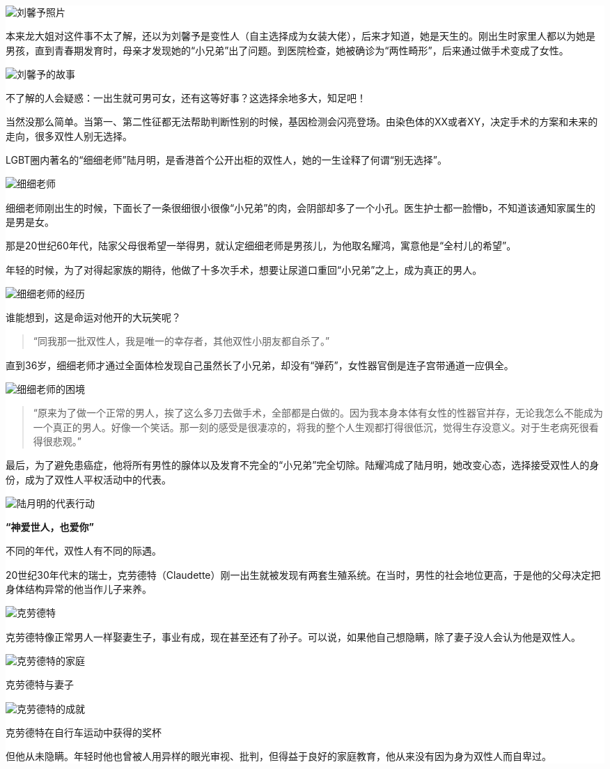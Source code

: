 ![刘馨予照片](https://nimg.ws.126.net/?url=http%3A%2F%2Fdingyue.ws.126.net%2F2022%2F0918%2F7fab4335j00rief74006pc000gi0083m.jpg&thumbnail=750x2147483647&quality=75&type=webp)

本来龙大姐对这件事不太了解，还以为刘馨予是变性人（自主选择成为女装大佬），后来才知道，她是天生的。刚出生时家里人都以为她是男孩，直到青春期发育时，母亲才发现她的“小兄弟”出了问题。到医院检查，她被确诊为“两性畸形”，后来通过做手术变成了女性。

![刘馨予的故事](https://nimg.ws.126.net/?url=http%3A%2F%2Fdingyue.ws.126.net%2F2022%2F0918%2Fd1e3f9c9j00rief73000dc000ag00blm.jpg&thumbnail=750x2147483647&quality=75&type=webp)

不了解的人会疑惑：一出生就可男可女，还有这等好事？这选择余地多大，知足吧！

当然没那么简单。当第一、第二性征都无法帮助判断性别的时候，基因检测会闪亮登场。由染色体的XX或者XY，决定手术的方案和未来的走向，很多双性人别无选择。

LGBT圈内著名的“细细老师”陆月明，是香港首个公开出柜的双性人，她的一生诠释了何谓“别无选择”。

![细细老师](https://nimg.ws.126.net/?url=http%3A%2F%2Fdingyue.ws.126.net%2F2022%2F0918%2F1385466aj00rief7600rlc000u000i7m.jpg&thumbnail=750x2147483647&quality=75&type=webp)

细细老师刚出生的时候，下面长了一条很细很小很像“小兄弟”的肉，会阴部却多了一个小孔。医生护士都一脸懵b，不知道该通知家属生的是男是女。

那是20世纪60年代，陆家父母很希望一举得男，就认定细细老师是男孩儿，为他取名耀鸿，寓意他是“全村儿的希望”。

年轻的时候，为了对得起家族的期待，他做了十多次手术，想要让尿道口重回“小兄弟”之上，成为真正的男人。

![细细老师的经历](https://nimg.ws.126.net/?url=http%3A%2F%2Fdingyue.ws.126.net%2F2022%2F0918%2F3efd3677j00rief730013c000hs0092m.jpg&thumbnail=750x2147483647&quality=75&type=webp)

谁能想到，这是命运对他开的大玩笑呢？

> “同我那一批双性人，我是唯一的幸存者，其他双性小朋友都自杀了。”

直到36岁，细细老师才通过全面体检发现自己虽然长了小兄弟，却没有“弹药”，女性器官倒是连子宫带通道一应俱全。

![细细老师的困境](https://nimg.ws.126.net/?url=http%3A%2F%2Fdingyue.ws.126.net%2F2022%2F0918%2F05790448g00rief7300evc0008w0050m.gif&thumbnail=750x2147483647&quality=75&type=webp)

> “原来为了做一个正常的男人，挨了这么多刀去做手术，全部都是白做的。因为我本身本体有女性的性器官并存，无论我怎么不能成为一个真正的男人。好像一个笑话。那一刻的感受是很凄凉的，将我的整个人生观都打得很低沉，觉得生存没意义。对于生老病死很看得很悲观。”

最后，为了避免患癌症，他将所有男性的腺体以及发育不完全的“小兄弟”完全切除。陆耀鸿成了陆月明，她改变心态，选择接受双性人的身份，成为了双性人平权活动中的代表。

![陆月明的代表行动](https://nimg.ws.126.net/?url=http%3A%2F%2Fdingyue.ws.126.net%2F2022%2F0918%2Fb0582ab4j00rief73002dc000u000gwm.jpg&thumbnail=750x2147483647&quality=75&type=webp)

**“神爱世人，也爱你”**

不同的年代，双性人有不同的际遇。

20世纪30年代末的瑞士，克劳德特（Claudette）刚一出生就被发现有两套生殖系统。在当时，男性的社会地位更高，于是他的父母决定把身体结构异常的他当作儿子来养。

![克劳德特](https://nimg.ws.126.net/?url=http%3A%2F%2Fdingyue.ws.126.net%2F2022%2F0918%2Fa2a97994j00rief7600ntc000m800uam.jpg&thumbnail=750x2147483647&quality=75&type=webp)

克劳德特像正常男人一样娶妻生子，事业有成，现在甚至还有了孙子。可以说，如果他自己想隐瞒，除了妻子没人会认为他是双性人。

![克劳德特的家庭](https://nimg.ws.126.net/?url=http%3A%2F%2Fdingyue.ws.126.net%2F2022%2F0918%2Fc5c955f4j00rief73002ac000qy00qym.jpg&thumbnail=750x2147483647&quality=75&type=webp)

克劳德特与妻子

![克劳德特的成就](https://nimg.ws.126.net/?url=http%3A%2F%2Fdingyue.ws.126.net%2F2022%2F0918%2Fd42f60b1j00rief73002bc000qy00qym.jpg&thumbnail=750x2147483647&quality=75&type=webp)

克劳德特在自行车运动中获得的奖杯

但他从未隐瞒。年轻时他也曾被人用异样的眼光审视、批判，但得益于良好的家庭教育，他从来没有因为身为双性人而自卑过。

